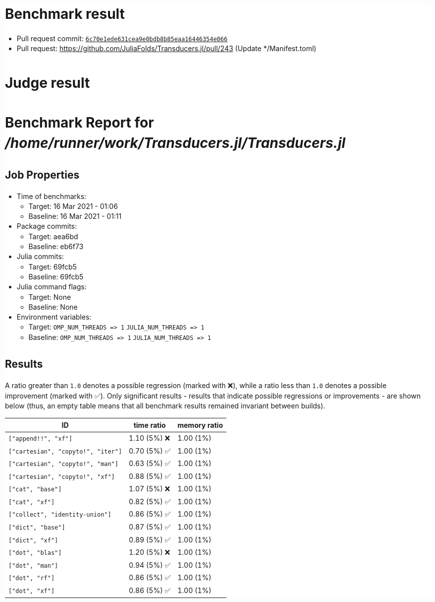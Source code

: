 # Benchmark result

* Pull request commit: [`6c70e1ede631cea9e0bdb8b85eaa16446354e066`](https://github.com/JuliaFolds/Transducers.jl/commit/6c70e1ede631cea9e0bdb8b85eaa16446354e066)
* Pull request: <https://github.com/JuliaFolds/Transducers.jl/pull/243> (Update */Manifest.toml)

# Judge result
# Benchmark Report for */home/runner/work/Transducers.jl/Transducers.jl*

## Job Properties
* Time of benchmarks:
    - Target: 16 Mar 2021 - 01:06
    - Baseline: 16 Mar 2021 - 01:11
* Package commits:
    - Target: aea6bd
    - Baseline: eb6f73
* Julia commits:
    - Target: 69fcb5
    - Baseline: 69fcb5
* Julia command flags:
    - Target: None
    - Baseline: None
* Environment variables:
    - Target: `OMP_NUM_THREADS => 1` `JULIA_NUM_THREADS => 1`
    - Baseline: `OMP_NUM_THREADS => 1` `JULIA_NUM_THREADS => 1`

## Results
A ratio greater than `1.0` denotes a possible regression (marked with :x:), while a ratio less
than `1.0` denotes a possible improvement (marked with :white_check_mark:). Only significant results - results
that indicate possible regressions or improvements - are shown below (thus, an empty table means that all
benchmark results remained invariant between builds).

| ID                                                             | time ratio                   | memory ratio  |
|----------------------------------------------------------------|------------------------------|---------------|
| `["append!!", "xf"]`                                           |                1.10 (5%) :x: |    1.00 (1%)  |
| `["cartesian", "copyto!", "iter"]`                             | 0.70 (5%) :white_check_mark: |    1.00 (1%)  |
| `["cartesian", "copyto!", "man"]`                              | 0.63 (5%) :white_check_mark: |    1.00 (1%)  |
| `["cartesian", "copyto!", "xf"]`                               | 0.88 (5%) :white_check_mark: |    1.00 (1%)  |
| `["cat", "base"]`                                              |                1.07 (5%) :x: |    1.00 (1%)  |
| `["cat", "xf"]`                                                | 0.82 (5%) :white_check_mark: |    1.00 (1%)  |
| `["collect", "identity-union"]`                                | 0.86 (5%) :white_check_mark: |    1.00 (1%)  |
| `["dict", "base"]`                                             | 0.87 (5%) :white_check_mark: |    1.00 (1%)  |
| `["dict", "xf"]`                                               | 0.89 (5%) :white_check_mark: |    1.00 (1%)  |
| `["dot", "blas"]`                                              |                1.20 (5%) :x: |    1.00 (1%)  |
| `["dot", "man"]`                                               | 0.94 (5%) :white_check_mark: |    1.00 (1%)  |
| `["dot", "rf"]`                                                | 0.86 (5%) :white_check_mark: |    1.00 (1%)  |
| `["dot", "xf"]`                                                | 0.86 (5%) :white_check_mark: |    1.00 (1%)  |